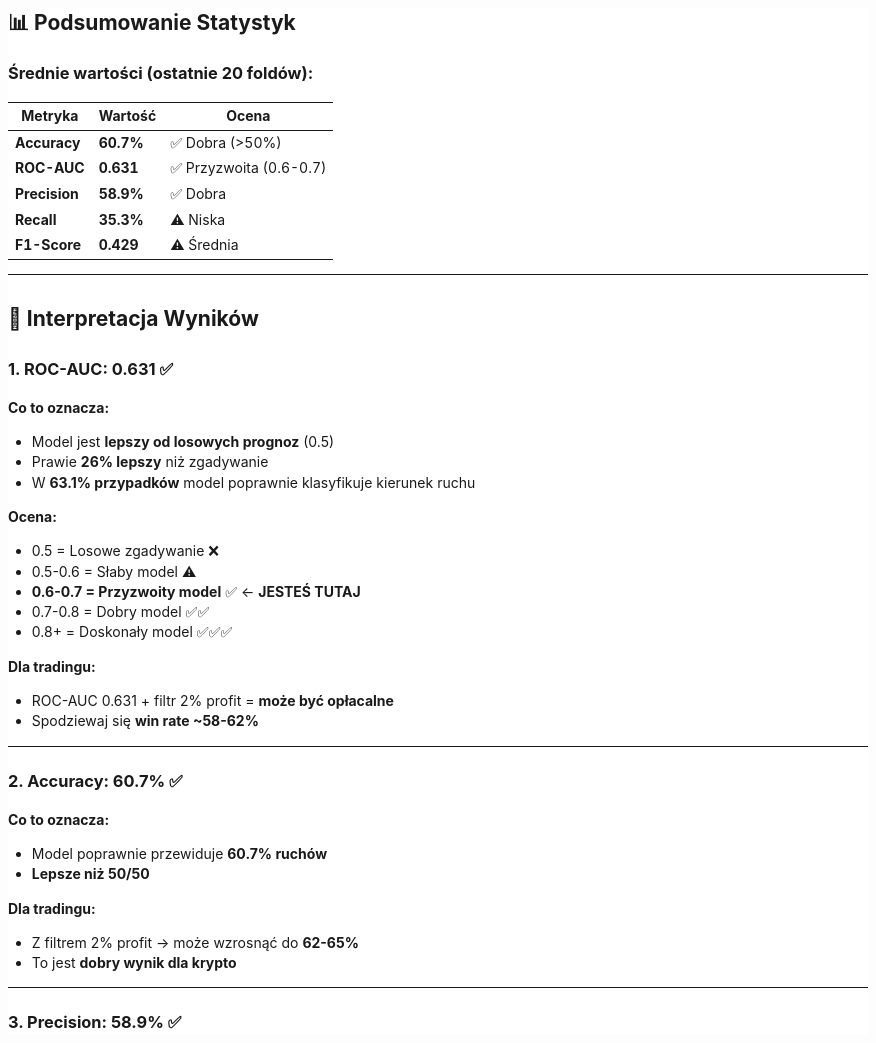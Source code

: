 
## 📊 Podsumowanie Statystyk

### Średnie wartości (ostatnie 20 foldów):

| Metryka | Wartość | Ocena |
|---------|---------|-------|
| **Accuracy** | **60.7%** | ✅ Dobra (>50%) |
| **ROC-AUC** | **0.631** | ✅ Przyzwoita (0.6-0.7) |
| **Precision** | **58.9%** | ✅ Dobra |
| **Recall** | **35.3%** | ⚠️ Niska |
| **F1-Score** | **0.429** | ⚠️ Średnia |

---

## 🎯 Interpretacja Wyników

### 1. **ROC-AUC: 0.631** ✅

**Co to oznacza:**
- Model jest **lepszy od losowych prognoz** (0.5)
- Prawie **26% lepszy** niż zgadywanie
- W **63.1% przypadków** model poprawnie klasyfikuje kierunek ruchu

**Ocena:**
- 0.5 = Losowe zgadywanie ❌
- 0.5-0.6 = Słaby model ⚠️
- **0.6-0.7 = Przyzwoity model** ✅ ← **JESTEŚ TUTAJ**
- 0.7-0.8 = Dobry model ✅✅
- 0.8+ = Doskonały model ✅✅✅

**Dla tradingu:**
- ROC-AUC 0.631 + filtr 2% profit = **może być opłacalne**
- Spodziewaj się **win rate ~58-62%**

---

### 2. **Accuracy: 60.7%** ✅

**Co to oznacza:**
- Model poprawnie przewiduje **60.7% ruchów**
- **Lepsze niż 50/50**

**Dla tradingu:**
- Z filtrem 2% profit → może wzrosnąć do **62-65%**
- To jest **dobry wynik dla krypto**

---

### 3. **Precision: 58.9%** ✅
